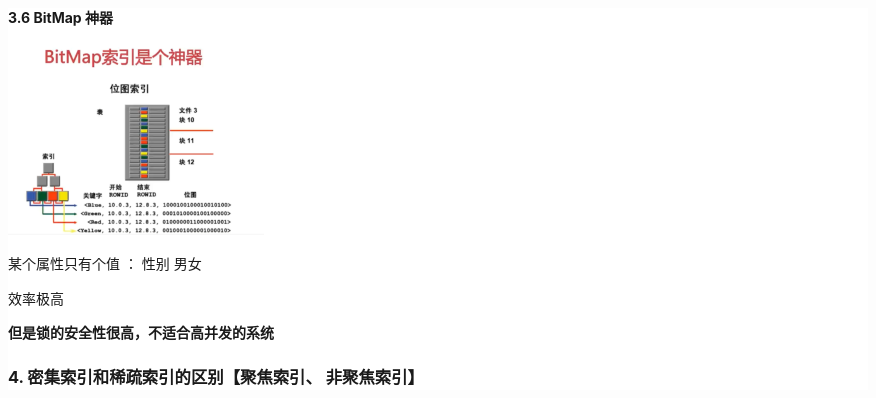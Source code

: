 

#### 3.6 BitMap 神器

<img src="img/image-20210222225223637.png" alt="image-20210222225223637" style="zoom:25%;" />

某个属性只有个值  ： 性别 男女

效率极高  

**但是锁的安全性很高，不适合高并发的系统**





### 4. 密集索引和稀疏索引的区别【聚焦索引、 非聚焦索引】
